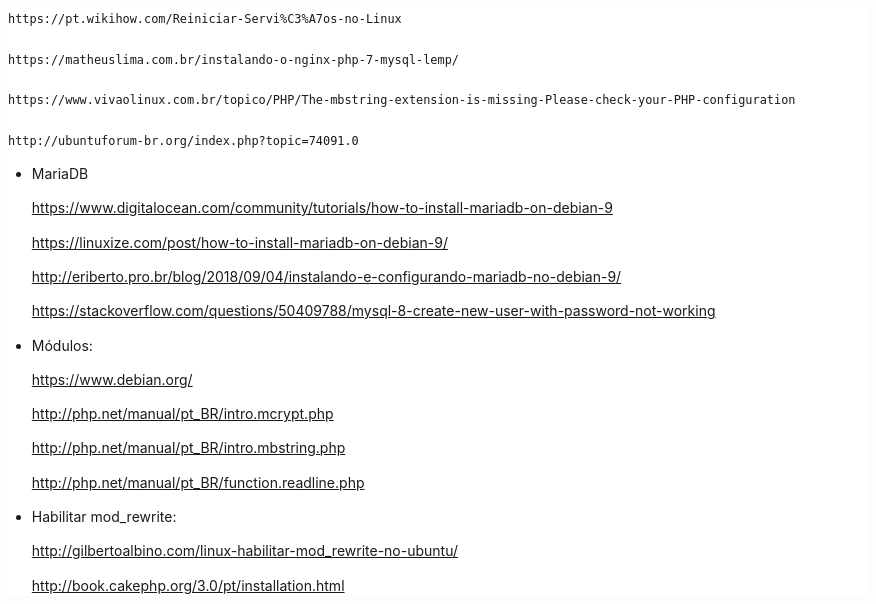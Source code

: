 	https://pt.wikihow.com/Reiniciar-Servi%C3%A7os-no-Linux

	https://matheuslima.com.br/instalando-o-nginx-php-7-mysql-lemp/

	https://www.vivaolinux.com.br/topico/PHP/The-mbstring-extension-is-missing-Please-check-your-PHP-configuration

	http://ubuntuforum-br.org/index.php?topic=74091.0

- MariaDB

	https://www.digitalocean.com/community/tutorials/how-to-install-mariadb-on-debian-9

	https://linuxize.com/post/how-to-install-mariadb-on-debian-9/

	http://eriberto.pro.br/blog/2018/09/04/instalando-e-configurando-mariadb-no-debian-9/

	https://stackoverflow.com/questions/50409788/mysql-8-create-new-user-with-password-not-working

- Módulos:

	https://www.debian.org/

	http://php.net/manual/pt_BR/intro.mcrypt.php

	http://php.net/manual/pt_BR/intro.mbstring.php

	http://php.net/manual/pt_BR/function.readline.php

- Habilitar mod_rewrite:

	http://gilbertoalbino.com/linux-habilitar-mod_rewrite-no-ubuntu/

	http://book.cakephp.org/3.0/pt/installation.html
